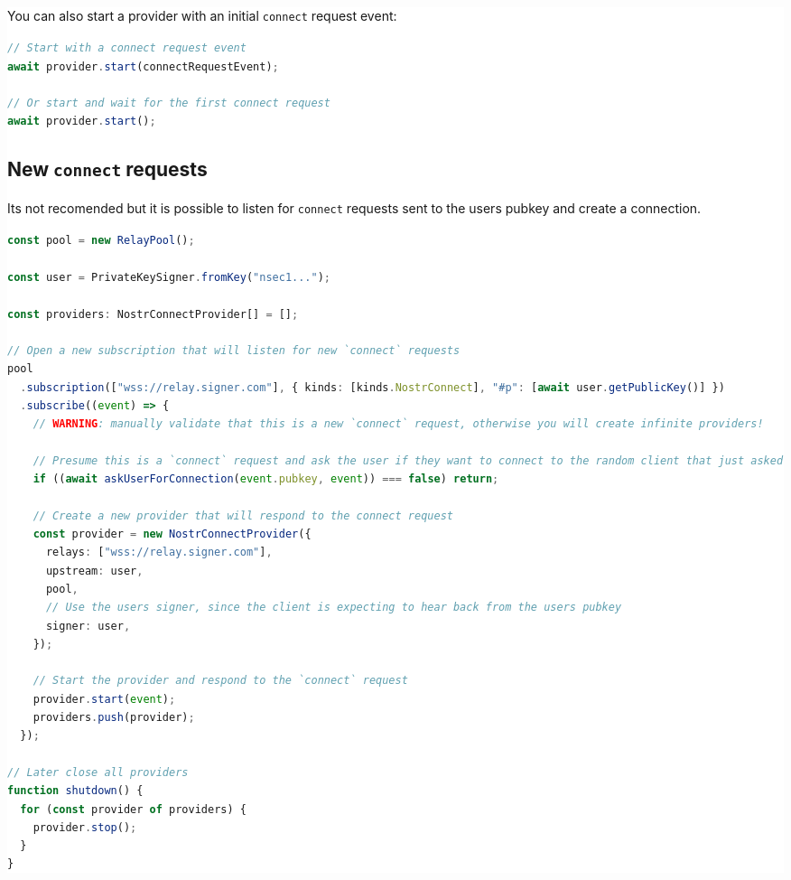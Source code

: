 You can also start a provider with an initial `connect` request event:

```typescript
// Start with a connect request event
await provider.start(connectRequestEvent);

// Or start and wait for the first connect request
await provider.start();
```

## New `connect` requests

Its not recomended but it is possible to listen for `connect` requests sent to the users pubkey and create a connection.

```typescript
const pool = new RelayPool();

const user = PrivateKeySigner.fromKey("nsec1...");

const providers: NostrConnectProvider[] = [];

// Open a new subscription that will listen for new `connect` requests
pool
  .subscription(["wss://relay.signer.com"], { kinds: [kinds.NostrConnect], "#p": [await user.getPublicKey()] })
  .subscribe((event) => {
    // WARNING: manually validate that this is a new `connect` request, otherwise you will create infinite providers!

    // Presume this is a `connect` request and ask the user if they want to connect to the random client that just asked
    if ((await askUserForConnection(event.pubkey, event)) === false) return;

    // Create a new provider that will respond to the connect request
    const provider = new NostrConnectProvider({
      relays: ["wss://relay.signer.com"],
      upstream: user,
      pool,
      // Use the users signer, since the client is expecting to hear back from the users pubkey
      signer: user,
    });

    // Start the provider and respond to the `connect` request
    provider.start(event);
    providers.push(provider);
  });

// Later close all providers
function shutdown() {
  for (const provider of providers) {
    provider.stop();
  }
}
```
